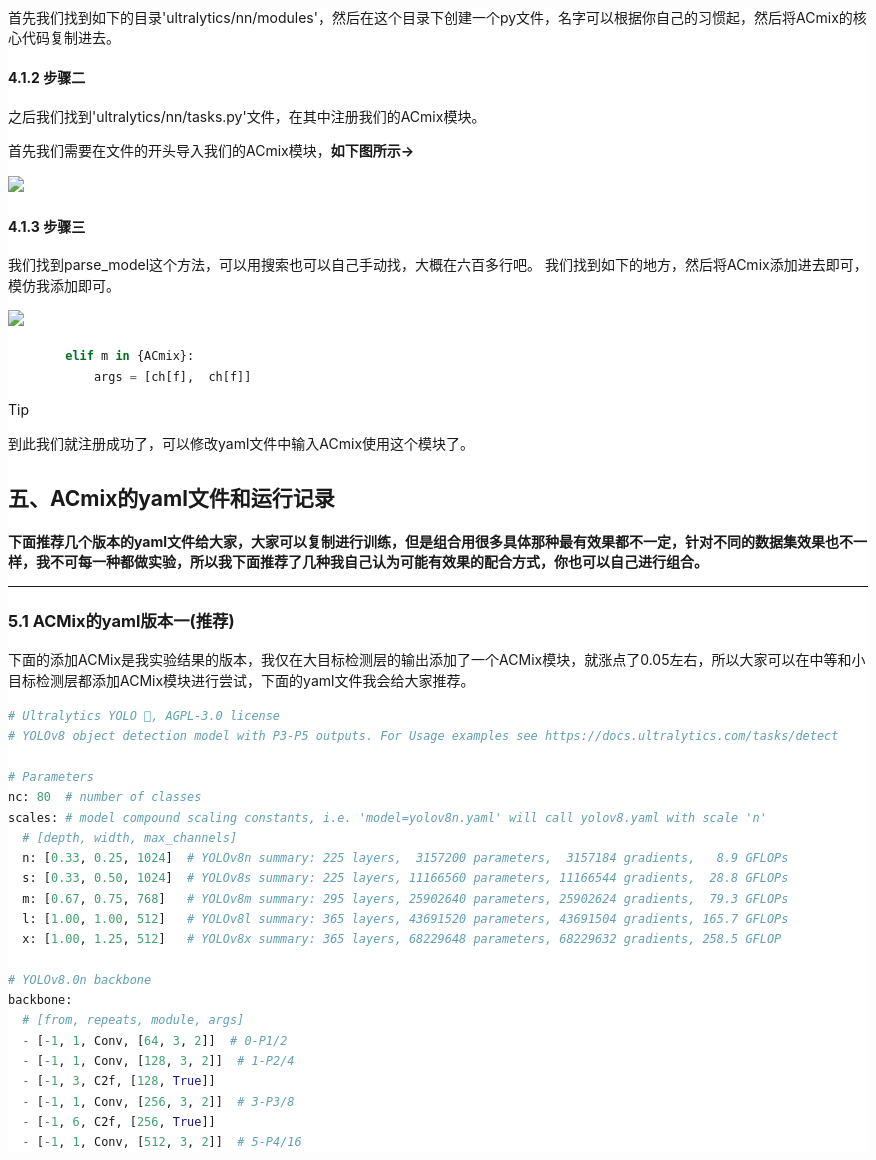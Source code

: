 首先我们找到如下的目录'ultralytics/nn/modules'，然后在这个目录下创建一个py文件，名字可以根据你自己的习惯起，然后将ACmix的核心代码复制进去。

#### 4.1.2 步骤二

之后我们找到'ultralytics/nn/tasks.py'文件，在其中注册我们的ACmix模块。

首先我们需要在文件的开头导入我们的ACmix模块，**如下图所示->**

![](https://yangyang666.oss-cn-chengdu.aliyuncs.com/typoraImages/67d5ff2b7628458c898186c8bd0c6f13.png)​​

#### 4.1.3 步骤三

我们找到parse\_model这个方法，可以用搜索也可以自己手动找，大概在六百多行吧。 我们找到如下的地方，然后将ACmix添加进去即可，模仿我添加即可。

![](https://yangyang666.oss-cn-chengdu.aliyuncs.com/typoraImages/3ed44382dc244ff397522dd96dcb4746.png)​​

```python
        elif m in {ACmix}:
            args = [ch[f],  ch[f]]
```



> [!TIP]
> 到此我们就注册成功了，可以修改yaml文件中输入ACmix使用这个模块了。

五、ACmix的yaml文件和运行记录
-------------------

**下面推荐几个版本的yaml文件给大家，大家可以复制进行训练，但是组合用很多具体那种最有效果都不一定，针对不同的数据集效果也不一样，我不可每一种都做实验，所以我下面推荐了几种我自己认为可能有效果的配合方式，你也可以自己进行组合。**

* * *

### 5.1 ACMix的yaml版本一(推荐)

下面的添加ACMix是我实验结果的版本，我仅在大目标检测层的输出添加了一个ACMix模块，就涨点了0.05左右，所以大家可以在中等和小目标检测层都添加ACMix模块进行尝试，下面的yaml文件我会给大家推荐。

```python
# Ultralytics YOLO 🚀, AGPL-3.0 license
# YOLOv8 object detection model with P3-P5 outputs. For Usage examples see https://docs.ultralytics.com/tasks/detect
 
# Parameters
nc: 80  # number of classes
scales: # model compound scaling constants, i.e. 'model=yolov8n.yaml' will call yolov8.yaml with scale 'n'
  # [depth, width, max_channels]
  n: [0.33, 0.25, 1024]  # YOLOv8n summary: 225 layers,  3157200 parameters,  3157184 gradients,   8.9 GFLOPs
  s: [0.33, 0.50, 1024]  # YOLOv8s summary: 225 layers, 11166560 parameters, 11166544 gradients,  28.8 GFLOPs
  m: [0.67, 0.75, 768]   # YOLOv8m summary: 295 layers, 25902640 parameters, 25902624 gradients,  79.3 GFLOPs
  l: [1.00, 1.00, 512]   # YOLOv8l summary: 365 layers, 43691520 parameters, 43691504 gradients, 165.7 GFLOPs
  x: [1.00, 1.25, 512]   # YOLOv8x summary: 365 layers, 68229648 parameters, 68229632 gradients, 258.5 GFLOP
 
# YOLOv8.0n backbone
backbone:
  # [from, repeats, module, args]
  - [-1, 1, Conv, [64, 3, 2]]  # 0-P1/2
  - [-1, 1, Conv, [128, 3, 2]]  # 1-P2/4
  - [-1, 3, C2f, [128, True]]
  - [-1, 1, Conv, [256, 3, 2]]  # 3-P3/8
  - [-1, 6, C2f, [256, True]]
  - [-1, 1, Conv, [512, 3, 2]]  # 5-P4/16
```